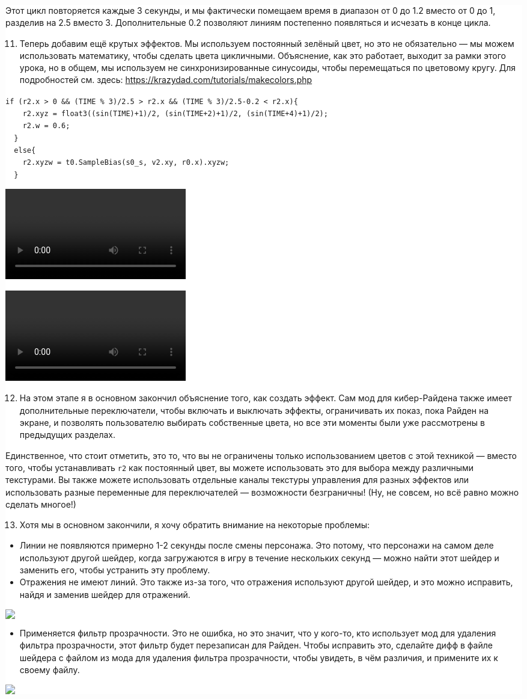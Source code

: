 Этот цикл повторяется каждые 3 секунды, и мы фактически помещаем время в диапазон от 0 до 1.2 вместо от 0 до 1, разделив на 2.5 вместо 3. Дополнительные 0.2 позволяют линиям постепенно появляться и исчезать в конце цикла.

11. Теперь добавим ещё крутых эффектов. Мы используем постоянный зелёный цвет, но это не обязательно — мы можем использовать математику, чтобы сделать цвета цикличными. Объяснение, как это работает, выходит за рамки этого урока, но в общем, мы используем не синхронизированные синусоиды, чтобы перемещаться по цветовому кругу. Для подробностей см. здесь: https://krazydad.com/tutorials/makecolors.php

```
if (r2.x > 0 && (TIME % 3)/2.5 > r2.x && (TIME % 3)/2.5-0.2 < r2.x){
    r2.xyz = float3((sin(TIME)+1)/2, (sin(TIME+2)+1)/2, (sin(TIME+4)+1)/2);
    r2.w = 0.6;
  }
  else{
    r2.xyzw = t0.SampleBias(s0_s, v2.xy, r0.x).xyzw;
  }
```
![video](
https://user-images.githubusercontent.com/107697535/212008474-dd57332e-6b00-4fef-9d95-b9b585dd37e5.mp4)

![video](
https://user-images.githubusercontent.com/107697535/212008474-dd57332e-6b00-4fef-9d95-b9b585dd37e5.mp4)

12. На этом этапе я в основном закончил объяснение того, как создать эффект. Сам мод для кибер-Райдена также имеет дополнительные переключатели, чтобы включать и выключать эффекты, ограничивать их показ, пока Райден на экране, и позволять пользователю выбирать собственные цвета, но все эти моменты были уже рассмотрены в предыдущих разделах.

Единственное, что стоит отметить, это то, что вы не ограничены только использованием цветов с этой техникой — вместо того, чтобы устанавливать `r2` как постоянный цвет, вы можете использовать это для выбора между различными текстурами. Вы также можете использовать отдельные каналы текстуры управления для разных эффектов или использовать разные переменные для переключателей — возможности безграничны! (Ну, не совсем, но всё равно можно сделать многое!)

13. Хотя мы в основном закончили, я хочу обратить внимание на некоторые проблемы:

- Линии не появляются примерно 1-2 секунды после смены персонажа. Это потому, что персонажи на самом деле используют другой шейдер, когда загружаются в игру в течение нескольких секунд — можно найти этот шейдер и заменить его, чтобы устранить эту проблему.
- Отражения не имеют линий. Это также из-за того, что отражения используют другой шейдер, и это можно исправить, найдя и заменив шейдер для отражений.

<img src="https://user-images.githubusercontent.com/107697535/211996519-bbb1ce32-70dd-4e53-8708-646f50ecc7cf.png" style="display:block;float:none;margin-left:auto;margin-right:auto">

- Применяется фильтр прозрачности. Это не ошибка, но это значит, что у кого-то, кто использует мод для удаления фильтра прозрачности, этот фильтр будет перезаписан для Райден. Чтобы исправить это, сделайте дифф в файле шейдера с файлом из мода для удаления фильтра прозрачности, чтобы увидеть, в чём различия, и примените их к своему файлу.

<img src="https://user-images.githubusercontent.com/107697535/211996611-a550eddc-a7e1-44a0-8e9f-9246a8fa8411.png" style="display:block;float:none;margin-left:auto;margin-right:auto">

